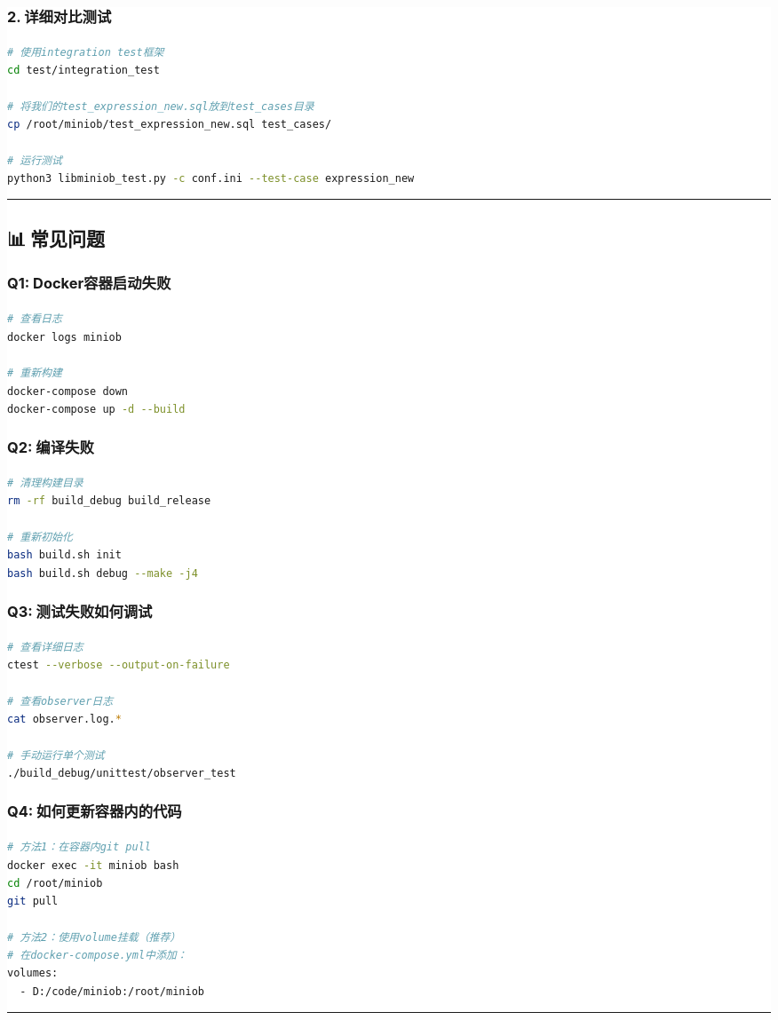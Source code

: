 ### 2. 详细对比测试

```bash
# 使用integration test框架
cd test/integration_test

# 将我们的test_expression_new.sql放到test_cases目录
cp /root/miniob/test_expression_new.sql test_cases/

# 运行测试
python3 libminiob_test.py -c conf.ini --test-case expression_new
```

---

## 📊 常见问题

### Q1: Docker容器启动失败
```bash
# 查看日志
docker logs miniob

# 重新构建
docker-compose down
docker-compose up -d --build
```

### Q2: 编译失败
```bash
# 清理构建目录
rm -rf build_debug build_release

# 重新初始化
bash build.sh init
bash build.sh debug --make -j4
```

### Q3: 测试失败如何调试
```bash
# 查看详细日志
ctest --verbose --output-on-failure

# 查看observer日志
cat observer.log.*

# 手动运行单个测试
./build_debug/unittest/observer_test
```

### Q4: 如何更新容器内的代码
```bash
# 方法1：在容器内git pull
docker exec -it miniob bash
cd /root/miniob
git pull

# 方法2：使用volume挂载（推荐）
# 在docker-compose.yml中添加：
volumes:
  - D:/code/miniob:/root/miniob
```

---